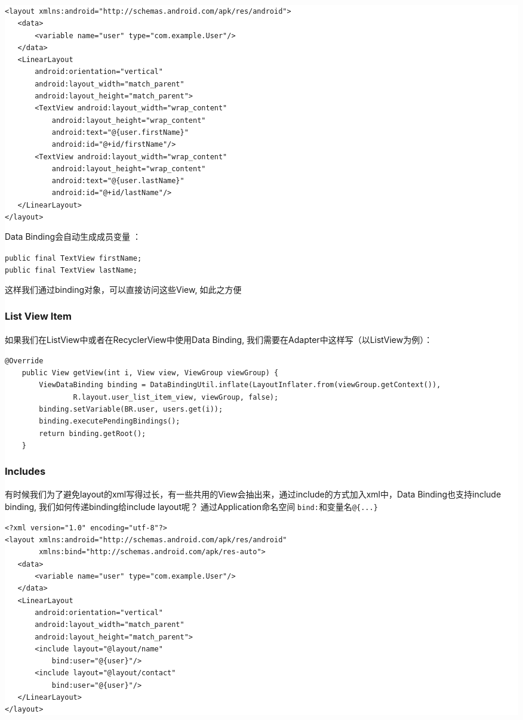 ```
<layout xmlns:android="http://schemas.android.com/apk/res/android">
   <data>
       <variable name="user" type="com.example.User"/>
   </data>
   <LinearLayout
       android:orientation="vertical"
       android:layout_width="match_parent"
       android:layout_height="match_parent">
       <TextView android:layout_width="wrap_content"
           android:layout_height="wrap_content"
           android:text="@{user.firstName}"
   		   android:id="@+id/firstName"/>
       <TextView android:layout_width="wrap_content"
           android:layout_height="wrap_content"
           android:text="@{user.lastName}"
  		   android:id="@+id/lastName"/>
   </LinearLayout>
</layout>
```    
Data Binding会自动生成成员变量 ：   
 
```
public final TextView firstName;
public final TextView lastName;
```    
这样我们通过binding对象，可以直接访问这些View, 如此之方便

### List View Item  
    
如果我们在ListView中或者在RecyclerView中使用Data Binding, 我们需要在Adapter中这样写（以ListView为例）：

```
@Override
    public View getView(int i, View view, ViewGroup viewGroup) {
        ViewDataBinding binding = DataBindingUtil.inflate(LayoutInflater.from(viewGroup.getContext()),
                R.layout.user_list_item_view, viewGroup, false);
        binding.setVariable(BR.user, users.get(i));
        binding.executePendingBindings();
        return binding.getRoot();
    }
```  
### Includes  

有时候我们为了避免layout的xml写得过长，有一些共用的View会抽出来，通过include的方式加入xml中，Data Binding也支持include binding, 我们如何传递binding给include layout呢？ 通过Application命名空间 `bind:`和变量名`@{...}`  

```
<?xml version="1.0" encoding="utf-8"?>
<layout xmlns:android="http://schemas.android.com/apk/res/android"
        xmlns:bind="http://schemas.android.com/apk/res-auto">
   <data>
       <variable name="user" type="com.example.User"/>
   </data>
   <LinearLayout
       android:orientation="vertical"
       android:layout_width="match_parent"
       android:layout_height="match_parent">
       <include layout="@layout/name"
           bind:user="@{user}"/>
       <include layout="@layout/contact"
           bind:user="@{user}"/>
   </LinearLayout>
</layout>
```